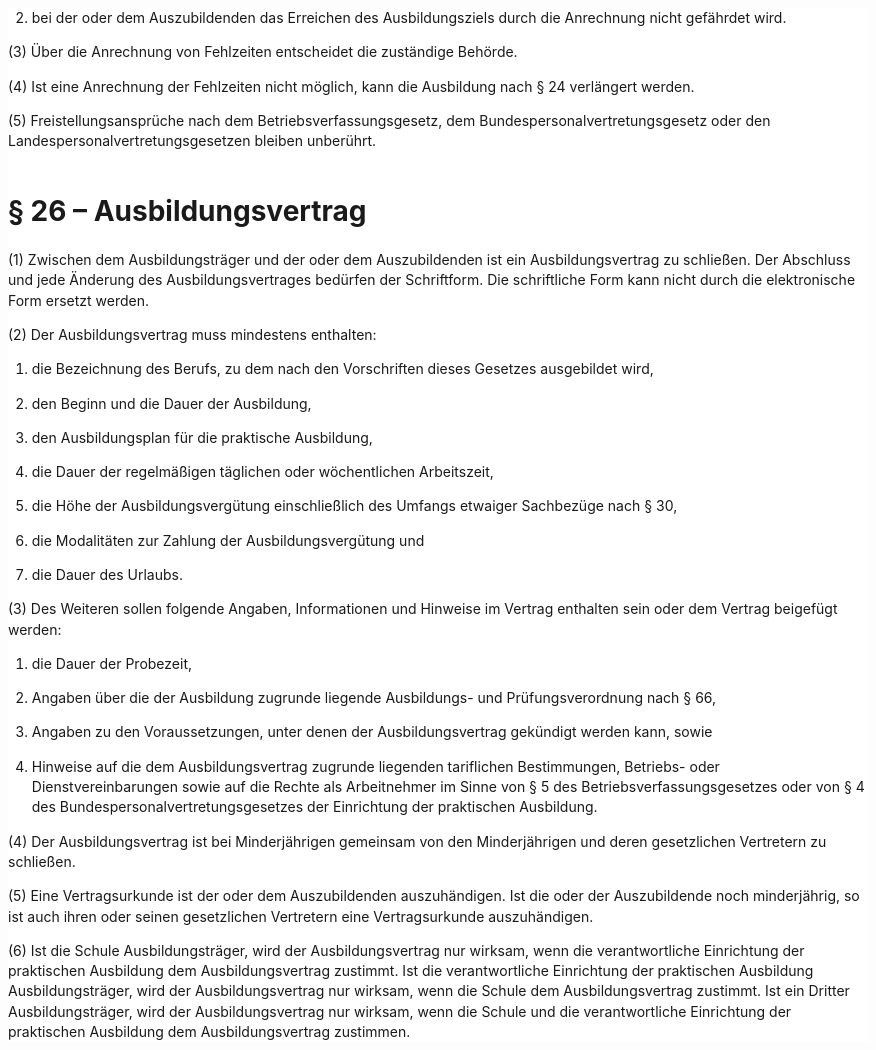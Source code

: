 2. bei der oder dem Auszubildenden das Erreichen des Ausbildungsziels durch die Anrechnung nicht gefährdet wird.

(3) Über die Anrechnung von Fehlzeiten entscheidet die zuständige Behörde.

(4) Ist eine Anrechnung der Fehlzeiten nicht möglich, kann die Ausbildung nach § 24 verlängert werden.

(5) Freistellungsansprüche nach dem Betriebsverfassungsgesetz, dem Bundespersonalvertretungsgesetz oder den Landespersonalvertretungsgesetzen bleiben unberührt.

# § 26 – Ausbildungsvertrag

(1) Zwischen dem Ausbildungsträger und der oder dem Auszubildenden ist ein Ausbildungsvertrag zu schließen. Der Abschluss und jede Änderung des Ausbildungsvertrages bedürfen der Schriftform. Die schriftliche Form kann nicht durch die elektronische Form ersetzt werden.

(2) Der Ausbildungsvertrag muss mindestens enthalten:

1. die Bezeichnung des Berufs, zu dem nach den Vorschriften dieses Gesetzes ausgebildet wird,

2. den Beginn und die Dauer der Ausbildung,

3. den Ausbildungsplan für die praktische Ausbildung,

4. die Dauer der regelmäßigen täglichen oder wöchentlichen Arbeitszeit,

5. die Höhe der Ausbildungsvergütung einschließlich des Umfangs etwaiger Sachbezüge nach § 30,

6. die Modalitäten zur Zahlung der Ausbildungsvergütung und

7. die Dauer des Urlaubs.

(3) Des Weiteren sollen folgende Angaben, Informationen und Hinweise im Vertrag enthalten sein oder dem Vertrag beigefügt werden:

1. die Dauer der Probezeit,

2. Angaben über die der Ausbildung zugrunde liegende Ausbildungs- und Prüfungsverordnung nach § 66,

3. Angaben zu den Voraussetzungen, unter denen der Ausbildungsvertrag gekündigt werden kann, sowie

4. Hinweise auf die dem Ausbildungsvertrag zugrunde liegenden tariflichen Bestimmungen, Betriebs- oder Dienstvereinbarungen sowie auf die Rechte als Arbeitnehmer im Sinne von § 5 des Betriebsverfassungsgesetzes oder von § 4 des Bundespersonalvertretungsgesetzes der Einrichtung der praktischen Ausbildung.

(4) Der Ausbildungsvertrag ist bei Minderjährigen gemeinsam von den Minderjährigen und deren gesetzlichen Vertretern zu schließen.

(5) Eine Vertragsurkunde ist der oder dem Auszubildenden auszuhändigen. Ist die oder der Auszubildende noch minderjährig, so ist auch ihren oder seinen gesetzlichen Vertretern eine Vertragsurkunde auszuhändigen.

(6) Ist die Schule Ausbildungsträger, wird der Ausbildungsvertrag nur wirksam, wenn die verantwortliche Einrichtung der praktischen Ausbildung dem Ausbildungsvertrag zustimmt. Ist die verantwortliche Einrichtung der praktischen Ausbildung Ausbildungsträger, wird der Ausbildungsvertrag nur wirksam, wenn die Schule dem Ausbildungsvertrag zustimmt. Ist ein Dritter Ausbildungsträger, wird der Ausbildungsvertrag nur wirksam, wenn die Schule und die verantwortliche Einrichtung der praktischen Ausbildung dem Ausbildungsvertrag zustimmen.
